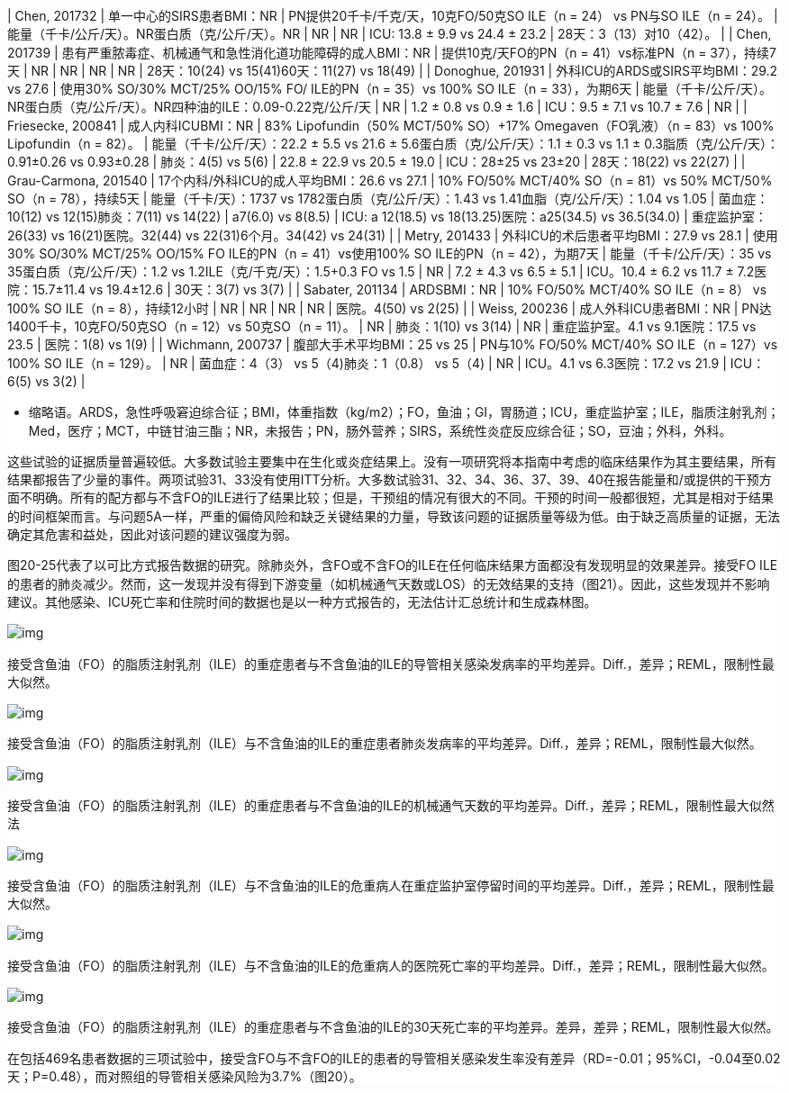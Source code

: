 | Chen, 201732         | 单一中心的SIRS患者BMI：NR                                 | PN提供20千卡/千克/天，10克FO/50克SO ILE（n = 24） vs PN与SO ILE（n = 24）。 | 能量（千卡/公斤/天）。NR蛋白质（克/公斤/天）。NR             | NR                                             | NR                         | ICU: 13.8 ± 9.9 vs 24.4 ± 23.2                            | 28天：3（13）对10（42）。                                    |
| Chen, 201739         | 患有严重脓毒症、机械通气和急性消化道功能障碍的成人BMI：NR | 提供10克/天FO的PN（n = 41）vs标准PN（n = 37），持续7天       | NR                                                           | NR                                             | NR                         | NR                                                        | 28天：10(24) vs 15(41)60天：11(27) vs 18(49)                 |
| Donoghue, 201931     | 外科ICU的ARDS或SIRS平均BMI：29.2 vs 27.6                  | 使用30% SO/30% MCT/25% OO/15% FO/ ILE的PN（n = 35）vs 100% SO ILE（n = 33），为期6天 | 能量（千卡/公斤/天）。NR蛋白质（克/公斤/天）。NR四种油的ILE：0.09-0.22克/公斤/天 | NR                                             | 1.2 ± 0.8 vs 0.9 ± 1.6     | ICU：9.5 ± 7.1 vs 10.7 ± 7.6                              | NR                                                           |
| Friesecke, 200841    | 成人内科ICUBMI：NR                                        | 83% Lipofundin（50% MCT/50% SO）+17% Omegaven（FO乳液）（n = 83）vs 100% Lipofundin（n = 82）。 | 能量（千卡/公斤/天）：22.2 ± 5.5 vs 21.6 ± 5.6蛋白质（克/公斤/天）：1.1 ± 0.3 vs 1.1 ± 0.3脂质（克/公斤/天）：0.91±0.26 vs 0.93±0.28 | 肺炎：4(5) vs 5(6)                             | 22.8 ± 22.9 vs 20.5 ± 19.0 | ICU：28±25 vs 23±20                                       | 28天：18(22) vs 22(27)                                       |
| Grau-Carmona, 201540 | 17个内科/外科ICU的成人平均BMI：26.6 vs 27.1               | 10% FO/50% MCT/40% SO（n = 81）vs 50% MCT/50% SO（n = 78），持续5天 | 能量（千卡/天）：1737 vs 1782蛋白质（克/公斤/天）：1.43 vs 1.41血脂（克/公斤/天）：1.04 vs 1.05 | 菌血症：10(12) vs 12(15)肺炎：7(11) vs 14(22)  | a7(6.0) vs 8(8.5)          | ICU: a 12(18.5) vs 18(13.25)医院：a25(34.5) vs 36.5(34.0) | 重症监护室：26(33) vs 16(21)医院。32(44) vs 22(31)6个月。34(42) vs 24(31) |
| Metry, 201433        | 外科ICU的术后患者平均BMI：27.9 vs 28.1                    | 使用30% SO/30% MCT/25% OO/15% FO ILE的PN（n = 41）vs使用100% SO ILE的PN（n = 42），为期7天 | 能量（千卡/公斤/天）：35 vs 35蛋白质（克/公斤/天）：1.2 vs 1.2ILE（克/千克/天）：1.5+0.3 FO vs 1.5 | NR                                             | 7.2 ± 4.3 vs 6.5 ± 5.1     | ICU。10.4 ± 6.2 vs 11.7 ± 7.2医院：15.7±11.4 vs 19.4±12.6 | 30天：3(7) vs 3(7)                                           |
| Sabater, 201134      | ARDSBMI：NR                                               | 10% FO/50% MCT/40% SO ILE（n = 8） vs 100% SO ILE（n = 8），持续12小时 | NR                                                           | NR                                             | NR                         | NR                                                        | 医院。4(50) vs 2(25)                                         |
| Weiss, 200236        | 成人外科ICU患者BMI：NR                                    | PN达1400千卡，10克FO/50克SO（n = 12）vs 50克SO（n = 11）。   | NR                                                           | 肺炎：1(10) vs 3(14)                           | NR                         | 重症监护室。4.1 vs 9.1医院：17.5 vs 23.5                  | 医院：1(8) vs 1(9)                                           |
| Wichmann, 200737     | 腹部大手术平均BMI：25 vs 25                               | PN与10% FO/50% MCT/40% SO ILE（n = 127）vs 100% SO ILE（n = 129）。 | NR                                                           | 菌血症：4（3） vs 5（4)肺炎：1（0.8） vs 5（4) | NR                         | ICU。4.1 vs 6.3医院：17.2 vs 21.9                         | ICU：6(5) vs 3(2)                                            |

- 缩略语。ARDS，急性呼吸窘迫综合征；BMI，体重指数（kg/m2）；FO，鱼油；GI，胃肠道；ICU，重症监护室；ILE，脂质注射乳剂；Med，医疗；MCT，中链甘油三酯；NR，未报告；PN，肠外营养；SIRS，系统性炎症反应综合征；SO，豆油；外科，外科。

这些试验的证据质量普遍较低。大多数试验主要集中在生化或炎症结果上。没有一项研究将本指南中考虑的临床结果作为其主要结果，所有结果都报告了少量的事件。两项试验31、33没有使用ITT分析。大多数试验31、32、34、36、37、39、40在报告能量和/或提供的干预方面不明确。所有的配方都与不含FO的ILE进行了结果比较；但是，干预组的情况有很大的不同。干预的时间一般都很短，尤其是相对于结果的时间框架而言。与问题5A一样，严重的偏倚风险和缺乏关键结果的力量，导致该问题的证据质量等级为低。由于缺乏高质量的证据，无法确定其危害和益处，因此对该问题的建议强度为弱。

图20-25代表了以可比方式报告数据的研究。除肺炎外，含FO或不含FO的ILE在任何临床结果方面都没有发现明显的效果差异。接受FO ILE的患者的肺炎减少。然而，这一发现并没有得到下游变量（如机械通气天数或LOS）的无效结果的支持（图21）。因此，这些发现并不影响建议。其他感染、ICU死亡率和住院时间的数据也是以一种方式报告的，无法估计汇总统计和生成森林图。

![img](https://gitee.com/humorlife2020/img/raw/main/upload/202204200952246.jpg)

接受含鱼油（FO）的脂质注射乳剂（ILE）的重症患者与不含鱼油的ILE的导管相关感染发病率的平均差异。Diff.，差异；REML，限制性最大似然。

![img](https://gitee.com/humorlife2020/img/raw/main/upload/202204200953657.jpg)

接受含鱼油（FO）的脂质注射乳剂（ILE）与不含鱼油的ILE的重症患者肺炎发病率的平均差异。Diff.，差异；REML，限制性最大似然。

![img](https://gitee.com/humorlife2020/img/raw/main/upload/202204200952196.jpg)

接受含鱼油（FO）的脂质注射乳剂（ILE）的重症患者与不含鱼油的ILE的机械通气天数的平均差异。Diff.，差异；REML，限制性最大似然法

![img](https://gitee.com/humorlife2020/img/raw/main/upload/202204200952532.jpg)

接受含鱼油（FO）的脂质注射乳剂（ILE）与不含鱼油的ILE的危重病人在重症监护室停留时间的平均差异。Diff.，差异；REML，限制性最大似然。

![img](https://gitee.com/humorlife2020/img/raw/main/upload/202204200953151.jpg)

接受含鱼油（FO）的脂质注射乳剂（ILE）与不含鱼油的ILE的危重病人的医院死亡率的平均差异。Diff.，差异；REML，限制性最大似然。

![img](https://gitee.com/humorlife2020/img/raw/main/upload/202204200952112.jpg)

接受含鱼油（FO）的脂质注射乳剂（ILE）的重症患者与不含鱼油的ILE的30天死亡率的平均差异。差异，差异；REML，限制性最大似然。

在包括469名患者数据的三项试验中，接受含FO与不含FO的ILE的患者的导管相关感染发生率没有差异（RD=-0.01；95%CI，-0.04至0.02天；P=0.48），而对照组的导管相关感染风险为3.7%（图20）。

